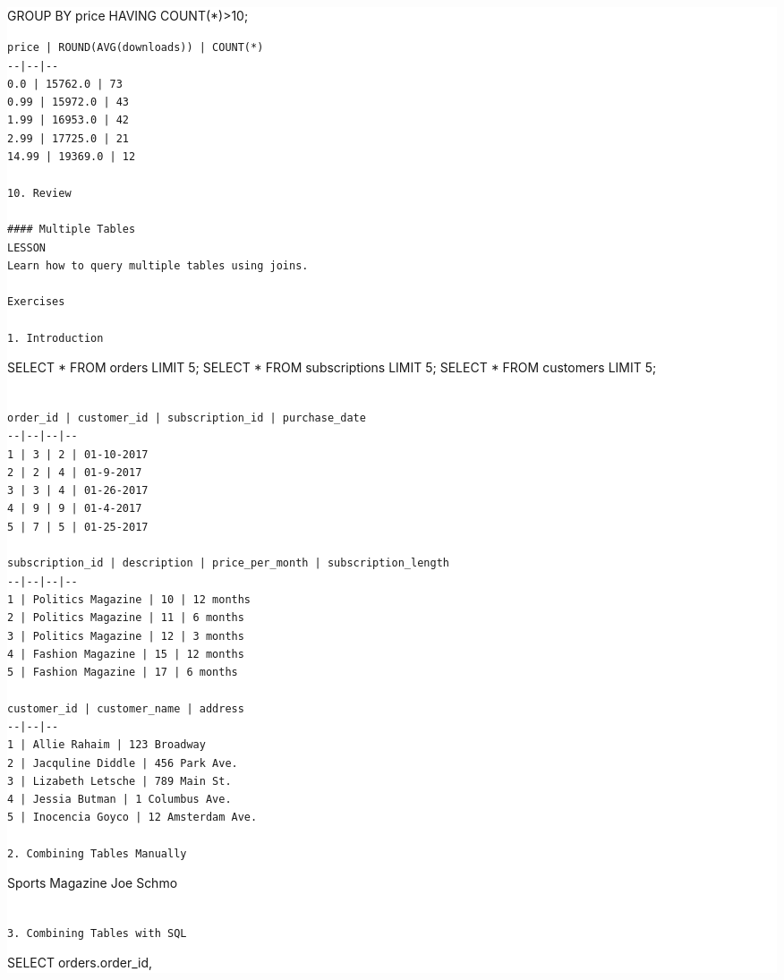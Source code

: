 GROUP BY price
HAVING COUNT(*)>10;
```
price | ROUND(AVG(downloads)) | COUNT(*)
--|--|--
0.0 | 15762.0 | 73
0.99 | 15972.0 | 43
1.99 | 16953.0 | 42
2.99 | 17725.0 | 21
14.99 | 19369.0 | 12

10. Review

#### Multiple Tables
LESSON
Learn how to query multiple tables using joins.

Exercises

1. Introduction
```
SELECT *
FROM orders
LIMIT 5;
SELECT *
FROM subscriptions
LIMIT 5;
SELECT * 
FROM customers
LIMIT 5;
```

order_id | customer_id | subscription_id | purchase_date
--|--|--|--
1 | 3 | 2 | 01-10-2017
2 | 2 | 4 | 01-9-2017
3 | 3 | 4 | 01-26-2017
4 | 9 | 9 | 01-4-2017
5 | 7 | 5 | 01-25-2017

subscription_id | description | price_per_month | subscription_length
--|--|--|--
1 | Politics Magazine | 10 | 12 months
2 | Politics Magazine | 11 | 6 months
3 | Politics Magazine | 12 | 3 months
4 | Fashion Magazine | 15 | 12 months
5 | Fashion Magazine | 17 | 6 months

customer_id | customer_name | address
--|--|--
1 | Allie Rahaim | 123 Broadway
2 | Jacquline Diddle | 456 Park Ave.
3 | Lizabeth Letsche | 789 Main St.
4 | Jessia Butman | 1 Columbus Ave.
5 | Inocencia Goyco | 12 Amsterdam Ave.

2. Combining Tables Manually  
```
Sports Magazine
Joe Schmo	
```

3. Combining Tables with SQL  
```
SELECT orders.order_id,